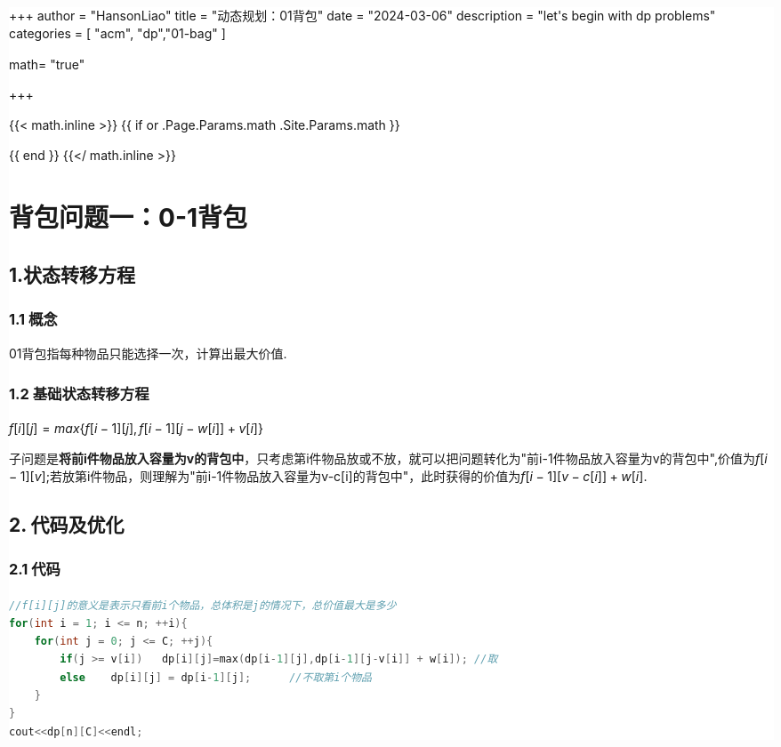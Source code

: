 +++
author = "HansonLiao"
title = "动态规划：01背包"
date = "2024-03-06"
description = "let's begin with dp problems"
categories = [
    "acm",
    "dp","01-bag"
]

math= "true"

+++

{{< math.inline >}}
{{ if or .Page.Params.math .Site.Params.math }}

<link rel="stylesheet" href="https://cdn.jsdelivr.net/npm/katex@0.11.1/dist/katex.min.css" integrity="sha384-zB1R0rpPzHqg7Kpt0Aljp8JPLqbXI3bhnPWROx27a9N0Ll6ZP/+DiW/UqRcLbRjq" crossorigin="anonymous">

<script defer src="https://cdn.jsdelivr.net/npm/katex@0.11.1/dist/katex.min.js" integrity="sha384-y23I5Q6l+B6vatafAwxRu/0oK/79VlbSz7Q9aiSZUvyWYIYsd+qj+o24G5ZU2zJz" crossorigin="anonymous"></script>
<script defer src="https://cdn.jsdelivr.net/npm/katex@0.11.1/dist/contrib/auto-render.min.js" integrity="sha384-kWPLUVMOks5AQFrykwIup5lo0m3iMkkHrD0uJ4H5cjeGihAutqP0yW0J6dpFiVkI" crossorigin="anonymous" onload="renderMathInElement(document.body);"></script>

{{ end }}
{{</ math.inline >}}

# 背包问题一：0-1背包

## 1.状态转移方程

### 1.1 概念

01背包指每种物品只能选择一次，计算出最大价值.

### 1.2 基础状态转移方程

$f[i][j] = max\{f[i-1][j], f[i-1][j-w[i]] + v[i]\}$

子问题是**将前i件物品放入容量为v的背包中**，只考虑第i件物品放或不放，就可以把问题转化为"前i-1件物品放入容量为v的背包中",价值为$f[i-1][v]$;若放第i件物品，则理解为"前i-1件物品放入容量为v-c[i]的背包中"，此时获得的价值为$f[i-1][v-c[i]]+w[i]$.

## 2. 代码及优化

### 2.1 代码

```c++
//f[i][j]的意义是表示只看前i个物品，总体积是j的情况下，总价值最大是多少
for(int i = 1; i <= n; ++i){
    for(int j = 0; j <= C; ++j){
		if(j >= v[i])	dp[i][j]=max(dp[i-1][j],dp[i-1][j-v[i]] + w[i]); //取
		else	dp[i][j] = dp[i-1][j];		//不取第i个物品
    }
}
cout<<dp[n][C]<<endl;
```
